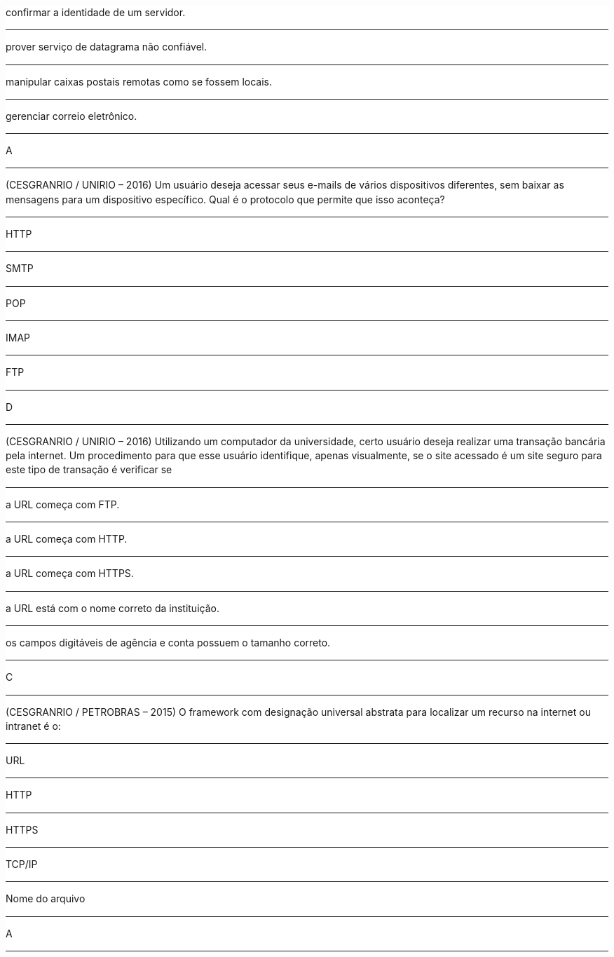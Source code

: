 confirmar a identidade de um servidor.
***
prover serviço de datagrama não confiável.
***
manipular caixas postais remotas como se fossem locais.
***
gerenciar correio eletrônico.
***
A
****
(CESGRANRIO / UNIRIO – 2016) Um usuário deseja acessar seus e-mails de vários dispositivos diferentes, sem baixar as mensagens para um dispositivo específico.
Qual é o protocolo que permite que isso aconteça?
***
HTTP
***
SMTP
***
POP
***
IMAP
***
FTP
***
D
****
(CESGRANRIO / UNIRIO – 2016) Utilizando um computador da universidade, certo usuário deseja realizar uma transação bancária pela internet.
Um procedimento para que esse usuário identifique, apenas visualmente, se o site acessado é um site seguro para este tipo de transação é verificar se 
***
a URL começa com FTP.
***
a URL começa com HTTP.
***
a URL começa com HTTPS.
***
a URL está com o nome correto da instituição.
***
os campos digitáveis de agência e conta possuem o tamanho correto.
***
C
****
(CESGRANRIO / PETROBRAS – 2015) O framework com designação universal abstrata para localizar um recurso na internet ou intranet é o:
***
URL
***
HTTP
***
HTTPS
***
TCP/IP
***
Nome do arquivo
***
A
****